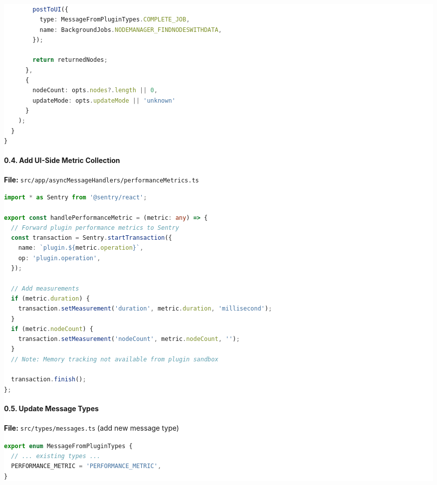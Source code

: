 ```typescript
        postToUI({
          type: MessageFromPluginTypes.COMPLETE_JOB,
          name: BackgroundJobs.NODEMANAGER_FINDNODESWITHDATA,
        });

        return returnedNodes;
      },
      { 
        nodeCount: opts.nodes?.length || 0,
        updateMode: opts.updateMode || 'unknown' 
      }
    );
  }
}
```

#### 0.4. Add UI-Side Metric Collection

**File:** `src/app/asyncMessageHandlers/performanceMetrics.ts`

```typescript
import * as Sentry from '@sentry/react';

export const handlePerformanceMetric = (metric: any) => {
  // Forward plugin performance metrics to Sentry
  const transaction = Sentry.startTransaction({
    name: `plugin.${metric.operation}`,
    op: 'plugin.operation',
  });

  // Add measurements
  if (metric.duration) {
    transaction.setMeasurement('duration', metric.duration, 'millisecond');
  }
  if (metric.nodeCount) {
    transaction.setMeasurement('nodeCount', metric.nodeCount, '');
  }
  // Note: Memory tracking not available from plugin sandbox

  transaction.finish();
};
```

#### 0.5. Update Message Types

**File:** `src/types/messages.ts` (add new message type)

```typescript
export enum MessageFromPluginTypes {
  // ... existing types ...
  PERFORMANCE_METRIC = 'PERFORMANCE_METRIC',
}
```
